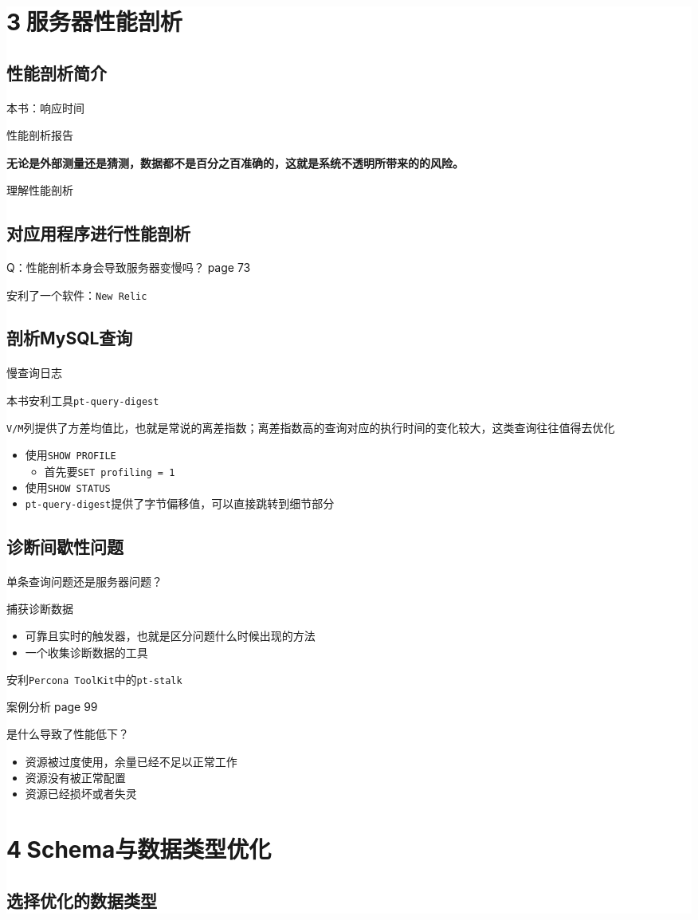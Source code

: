 # 3 服务器性能剖析

## 性能剖析简介

本书：响应时间

性能剖析报告

**无论是外部测量还是猜测，数据都不是百分之百准确的，这就是系统不透明所带来的的风险。**

理解性能剖析

## 对应用程序进行性能剖析

Q：性能剖析本身会导致服务器变慢吗？ page 73

安利了一个软件：`New Relic`

## 剖析MySQL查询

慢查询日志

本书安利工具`pt-query-digest`

`V/M`列提供了方差均值比，也就是常说的离差指数；离差指数高的查询对应的执行时间的变化较大，这类查询往往值得去优化

* 使用`SHOW PROFILE`
  * 首先要`SET profiling = 1`
* 使用`SHOW STATUS`
* `pt-query-digest`提供了字节偏移值，可以直接跳转到细节部分

## 诊断间歇性问题

单条查询问题还是服务器问题？

捕获诊断数据

* 可靠且实时的触发器，也就是区分问题什么时候出现的方法
* 一个收集诊断数据的工具

安利`Percona ToolKit`中的`pt-stalk`

案例分析 page 99

是什么导致了性能低下？

* 资源被过度使用，余量已经不足以正常工作
* 资源没有被正常配置
* 资源已经损坏或者失灵

# 4 Schema与数据类型优化

## 选择优化的数据类型
